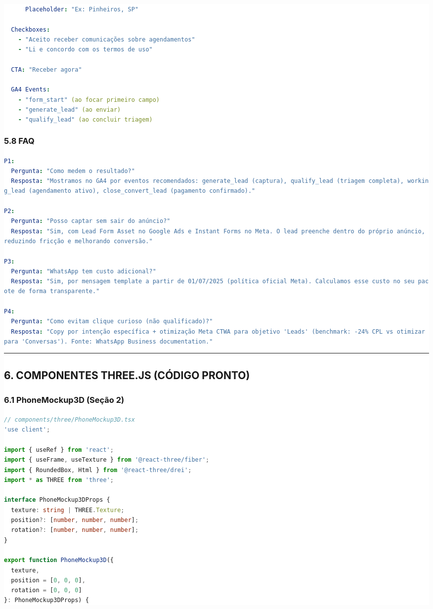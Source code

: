 ```yaml
      Placeholder: "Ex: Pinheiros, SP"
  
  Checkboxes:
    - "Aceito receber comunicações sobre agendamentos"
    - "Li e concordo com os termos de uso"
  
  CTA: "Receber agora"
  
  GA4 Events:
    - "form_start" (ao focar primeiro campo)
    - "generate_lead" (ao enviar)
    - "qualify_lead" (ao concluir triagem)
```

### 5.8 FAQ
```yaml
P1:
  Pergunta: "Como medem o resultado?"
  Resposta: "Mostramos no GA4 por eventos recomendados: generate_lead (captura), qualify_lead (triagem completa), working_lead (agendamento ativo), close_convert_lead (pagamento confirmado)."

P2:
  Pergunta: "Posso captar sem sair do anúncio?"
  Resposta: "Sim, com Lead Form Asset no Google Ads e Instant Forms no Meta. O lead preenche dentro do próprio anúncio, reduzindo fricção e melhorando conversão."

P3:
  Pergunta: "WhatsApp tem custo adicional?"
  Resposta: "Sim, por mensagem template a partir de 01/07/2025 (política oficial Meta). Calculamos esse custo no seu pacote de forma transparente."

P4:
  Pergunta: "Como evitam clique curioso (não qualificado)?"
  Resposta: "Copy por intenção específica + otimização Meta CTWA para objetivo 'Leads' (benchmark: -24% CPL vs otimizar para 'Conversas'). Fonte: WhatsApp Business documentation."
```

---

## 6. COMPONENTES THREE.JS (CÓDIGO PRONTO)

### 6.1 PhoneMockup3D (Seção 2)

```typescript
// components/three/PhoneMockup3D.tsx
'use client';

import { useRef } from 'react';
import { useFrame, useTexture } from '@react-three/fiber';
import { RoundedBox, Html } from '@react-three/drei';
import * as THREE from 'three';

interface PhoneMockup3DProps {
  texture: string | THREE.Texture;
  position?: [number, number, number];
  rotation?: [number, number, number];
}

export function PhoneMockup3D({ 
  texture, 
  position = [0, 0, 0],
  rotation = [0, 0, 0]
}: PhoneMockup3DProps) {
```